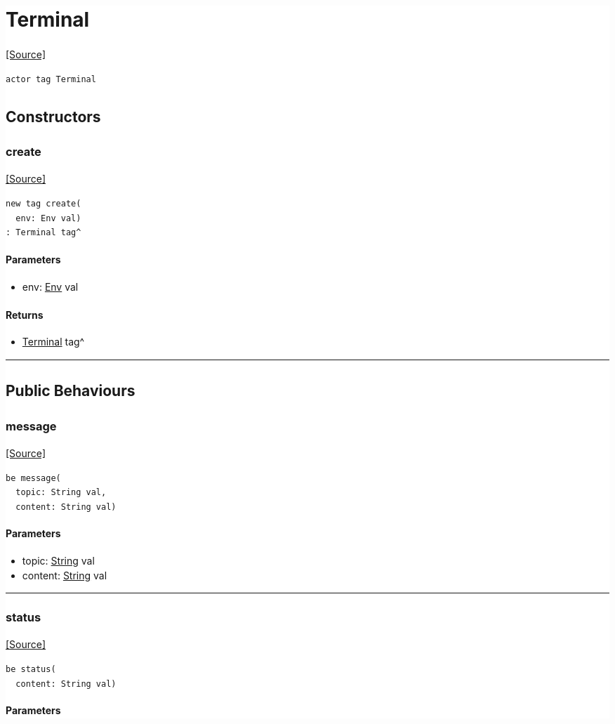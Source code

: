 # Terminal
<span class="source-link">[[Source]](src/mqtt-terminal/terminal.md#L-0-79)</span>
```pony
actor tag Terminal
```

## Constructors

### create
<span class="source-link">[[Source]](src/mqtt-terminal/terminal.md#L-0-108)</span>


```pony
new tag create(
  env: Env val)
: Terminal tag^
```
#### Parameters

*   env: [Env](builtin-Env.md) val

#### Returns

* [Terminal](mqtt-terminal-Terminal.md) tag^

---

## Public Behaviours

### message
<span class="source-link">[[Source]](src/mqtt-terminal/terminal.md#L-0-134)</span>


```pony
be message(
  topic: String val,
  content: String val)
```
#### Parameters

*   topic: [String](builtin-String.md) val
*   content: [String](builtin-String.md) val

---

### status
<span class="source-link">[[Source]](src/mqtt-terminal/terminal.md#L-0-143)</span>


```pony
be status(
  content: String val)
```
#### Parameters

